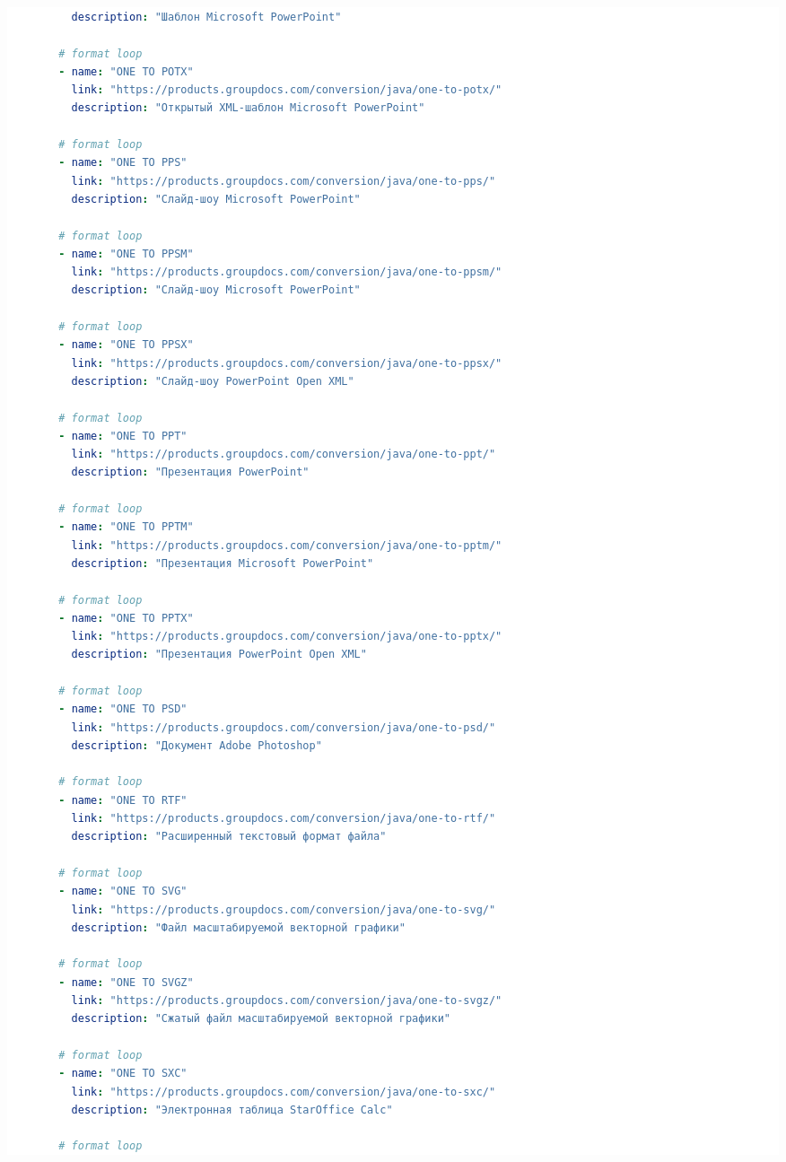```yaml
          description: "Шаблон Microsoft PowerPoint"

        # format loop
        - name: "ONE TO POTX"
          link: "https://products.groupdocs.com/conversion/java/one-to-potx/"
          description: "Открытый XML-шаблон Microsoft PowerPoint"

        # format loop
        - name: "ONE TO PPS"
          link: "https://products.groupdocs.com/conversion/java/one-to-pps/"
          description: "Слайд-шоу Microsoft PowerPoint"

        # format loop
        - name: "ONE TO PPSM"
          link: "https://products.groupdocs.com/conversion/java/one-to-ppsm/"
          description: "Слайд-шоу Microsoft PowerPoint"

        # format loop
        - name: "ONE TO PPSX"
          link: "https://products.groupdocs.com/conversion/java/one-to-ppsx/"
          description: "Слайд-шоу PowerPoint Open XML"

        # format loop
        - name: "ONE TO PPT"
          link: "https://products.groupdocs.com/conversion/java/one-to-ppt/"
          description: "Презентация PowerPoint"

        # format loop
        - name: "ONE TO PPTM"
          link: "https://products.groupdocs.com/conversion/java/one-to-pptm/"
          description: "Презентация Microsoft PowerPoint"

        # format loop
        - name: "ONE TO PPTX"
          link: "https://products.groupdocs.com/conversion/java/one-to-pptx/"
          description: "Презентация PowerPoint Open XML"

        # format loop
        - name: "ONE TO PSD"
          link: "https://products.groupdocs.com/conversion/java/one-to-psd/"
          description: "Документ Adobe Photoshop"

        # format loop
        - name: "ONE TO RTF"
          link: "https://products.groupdocs.com/conversion/java/one-to-rtf/"
          description: "Расширенный текстовый формат файла"

        # format loop
        - name: "ONE TO SVG"
          link: "https://products.groupdocs.com/conversion/java/one-to-svg/"
          description: "Файл масштабируемой векторной графики"

        # format loop
        - name: "ONE TO SVGZ"
          link: "https://products.groupdocs.com/conversion/java/one-to-svgz/"
          description: "Сжатый файл масштабируемой векторной графики"

        # format loop
        - name: "ONE TO SXC"
          link: "https://products.groupdocs.com/conversion/java/one-to-sxc/"
          description: "Электронная таблица StarOffice Calc"

        # format loop
```